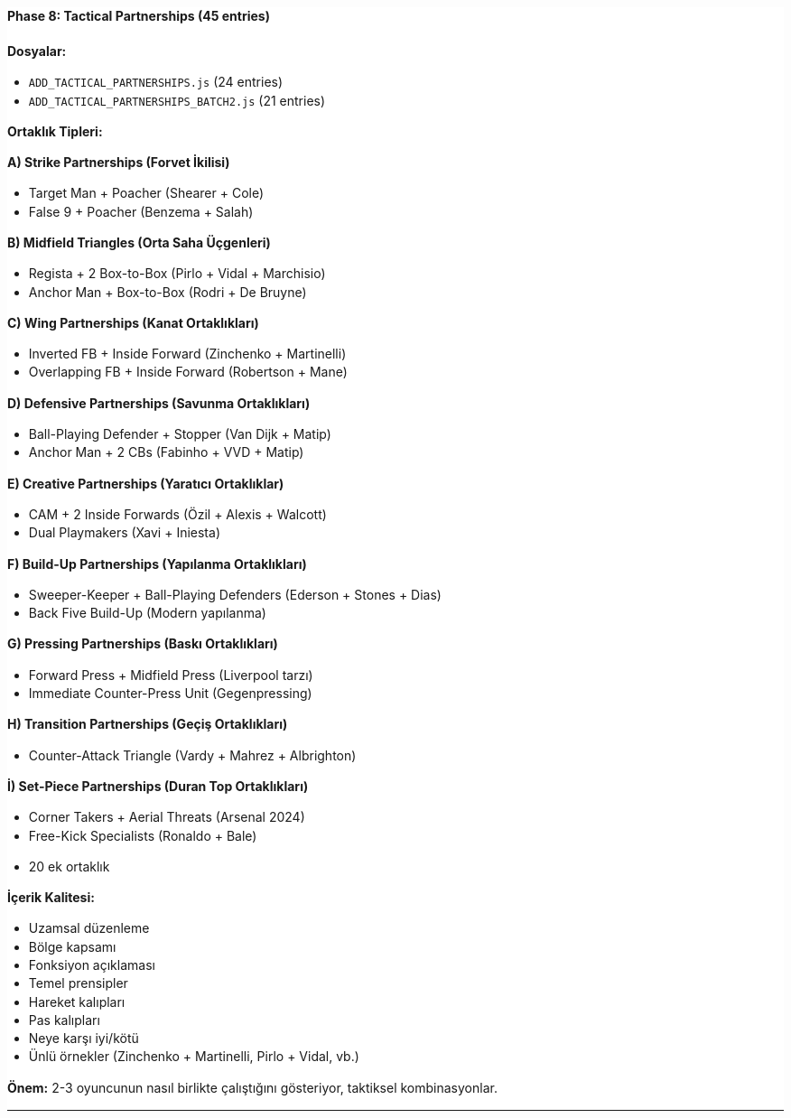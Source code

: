 
#### Phase 8: Tactical Partnerships (45 entries)
**Dosyalar:**
- `ADD_TACTICAL_PARTNERSHIPS.js` (24 entries)
- `ADD_TACTICAL_PARTNERSHIPS_BATCH2.js` (21 entries)

**Ortaklık Tipleri:**

**A) Strike Partnerships (Forvet İkilisi)**
- Target Man + Poacher (Shearer + Cole)
- False 9 + Poacher (Benzema + Salah)

**B) Midfield Triangles (Orta Saha Üçgenleri)**
- Regista + 2 Box-to-Box (Pirlo + Vidal + Marchisio)
- Anchor Man + Box-to-Box (Rodri + De Bruyne)

**C) Wing Partnerships (Kanat Ortaklıkları)**
- Inverted FB + Inside Forward (Zinchenko + Martinelli)
- Overlapping FB + Inside Forward (Robertson + Mane)

**D) Defensive Partnerships (Savunma Ortaklıkları)**
- Ball-Playing Defender + Stopper (Van Dijk + Matip)
- Anchor Man + 2 CBs (Fabinho + VVD + Matip)

**E) Creative Partnerships (Yaratıcı Ortaklıklar)**
- CAM + 2 Inside Forwards (Özil + Alexis + Walcott)
- Dual Playmakers (Xavi + Iniesta)

**F) Build-Up Partnerships (Yapılanma Ortaklıkları)**
- Sweeper-Keeper + Ball-Playing Defenders (Ederson + Stones + Dias)
- Back Five Build-Up (Modern yapılanma)

**G) Pressing Partnerships (Baskı Ortaklıkları)**
- Forward Press + Midfield Press (Liverpool tarzı)
- Immediate Counter-Press Unit (Gegenpressing)

**H) Transition Partnerships (Geçiş Ortaklıkları)**
- Counter-Attack Triangle (Vardy + Mahrez + Albrighton)

**İ) Set-Piece Partnerships (Duran Top Ortaklıkları)**
- Corner Takers + Aerial Threats (Arsenal 2024)
- Free-Kick Specialists (Ronaldo + Bale)

+ 20 ek ortaklık

**İçerik Kalitesi:**
- Uzamsal düzenleme
- Bölge kapsamı
- Fonksiyon açıklaması
- Temel prensipler
- Hareket kalıpları
- Pas kalıpları
- Neye karşı iyi/kötü
- Ünlü örnekler (Zinchenko + Martinelli, Pirlo + Vidal, vb.)

**Önem:** 2-3 oyuncunun nasıl birlikte çalıştığını gösteriyor, taktiksel kombinasyonlar.

---